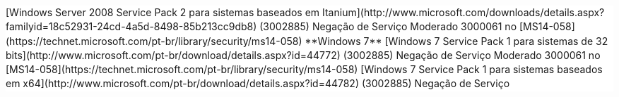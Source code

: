 </td>
</tr>
<tr>
<td style="border:1px solid black;">
[Windows Server 2008 Service Pack 2 para sistemas baseados em Itanium](http://www.microsoft.com/downloads/details.aspx?familyid=18c52931-24cd-4a5d-8498-85b213cc9db8)  
(3002885)

</td>
<td style="border:1px solid black;">
Negação de Serviço

</td>
<td style="border:1px solid black;">
Moderado

</td>
<td style="border:1px solid black;">
3000061 no [MS14-058](https://technet.microsoft.com/pt-br/library/security/ms14-058)

</td>
</tr>
<tr>
<td style="border:1px solid black;" colspan="4">
**Windows 7**

</td>
</tr>
<tr>
<td style="border:1px solid black;">
[Windows 7 Service Pack 1 para sistemas de 32 bits](http://www.microsoft.com/pt-br/download/details.aspx?id=44772)  
(3002885)

</td>
<td style="border:1px solid black;">
Negação de Serviço

</td>
<td style="border:1px solid black;">
Moderado

</td>
<td style="border:1px solid black;">
3000061 no [MS14-058](https://technet.microsoft.com/pt-br/library/security/ms14-058)

</td>
</tr>
<tr>
<td style="border:1px solid black;">
[Windows 7 Service Pack 1 para sistemas baseados em x64](http://www.microsoft.com/pt-br/download/details.aspx?id=44782)  
(3002885)

</td>
<td style="border:1px solid black;">
Negação de Serviço
